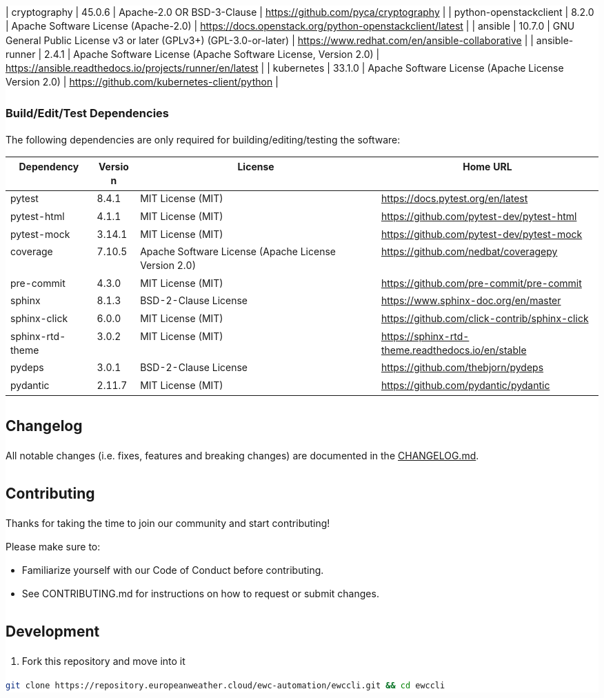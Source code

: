| cryptography | 45.0.6 | Apache-2.0 OR BSD-3-Clause | https://github.com/pyca/cryptography |
| python-openstackclient | 8.2.0 | Apache Software License (Apache-2.0) | https://docs.openstack.org/python-openstackclient/latest |
| ansible | 10.7.0 | GNU General Public License v3 or later (GPLv3+) (GPL-3.0-or-later) | https://www.redhat.com/en/ansible-collaborative |
| ansible-runner | 2.4.1 | Apache Software License (Apache Software License, Version 2.0) | https://ansible.readthedocs.io/projects/runner/en/latest |
| kubernetes | 33.1.0 | Apache Software License (Apache License Version 2.0) | https://github.com/kubernetes-client/python |

### Build/Edit/Test Dependencies
The following dependencies are only required for building/editing/testing the software:

| Dependency | Version | License | Home URL |
|------|---------|---------|--------------|
| pytest | 8.4.1  | MIT License (MIT) | https://docs.pytest.org/en/latest |
| pytest-html | 4.1.1 | MIT License (MIT)   | https://github.com/pytest-dev/pytest-html  |
| pytest-mock | 3.14.1  | MIT License (MIT) | https://github.com/pytest-dev/pytest-mock |
| coverage | 7.10.5  | Apache Software License (Apache License Version 2.0) | https://github.com/nedbat/coveragepy |
| pre-commit | 4.3.0  | MIT License (MIT) | https://github.com/pre-commit/pre-commit  |
| sphinx | 8.1.3  | BSD-2-Clause License | https://www.sphinx-doc.org/en/master |
| sphinx-click | 6.0.0  | MIT License (MIT) | https://github.com/click-contrib/sphinx-click |
| sphinx-rtd-theme | 3.0.2  | MIT License (MIT) | https://sphinx-rtd-theme.readthedocs.io/en/stable |
| pydeps | 3.0.1  | BSD-2-Clause License | https://github.com/thebjorn/pydeps  |
| pydantic | 2.11.7  | MIT License (MIT) | https://github.com/pydantic/pydantic  |

## Changelog
All notable changes (i.e. fixes, features and breaking changes) are documented 
in the [CHANGELOG.md](./CHANGELOG.md).

## Contributing
Thanks for taking the time to join our community and start contributing!

Please make sure to:

- Familiarize yourself with our Code of Conduct before
contributing.

- See CONTRIBUTING.md for instructions on how to request
or submit changes.

## Development

1. Fork this repository and move into it
```bash
git clone https://repository.europeanweather.cloud/ewc-automation/ewccli.git && cd ewccli
```
